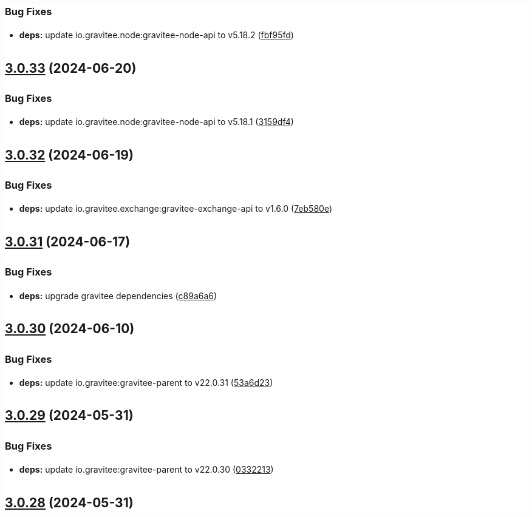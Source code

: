 
### Bug Fixes

* **deps:** update io.gravitee.node:gravitee-node-api to v5.18.2 ([fbf95fd](https://github.com/gravitee-io/gravitee-cockpit-api/commit/fbf95fd202d91af35bc2e8e632e229f09dd3ae19))

## [3.0.33](https://github.com/gravitee-io/gravitee-cockpit-api/compare/3.0.32...3.0.33) (2024-06-20)


### Bug Fixes

* **deps:** update io.gravitee.node:gravitee-node-api to v5.18.1 ([3159df4](https://github.com/gravitee-io/gravitee-cockpit-api/commit/3159df485a0eca4385b384967ce8a96dc0c981c4))

## [3.0.32](https://github.com/gravitee-io/gravitee-cockpit-api/compare/3.0.31...3.0.32) (2024-06-19)


### Bug Fixes

* **deps:** update io.gravitee.exchange:gravitee-exchange-api to v1.6.0 ([7eb580e](https://github.com/gravitee-io/gravitee-cockpit-api/commit/7eb580efd835776d73927cd1a316b58b45d1d4ba))

## [3.0.31](https://github.com/gravitee-io/gravitee-cockpit-api/compare/3.0.30...3.0.31) (2024-06-17)


### Bug Fixes

* **deps:** upgrade gravitee dependencies ([c89a6a6](https://github.com/gravitee-io/gravitee-cockpit-api/commit/c89a6a6e7c92f6be90e1a843e6daf1acbb121d1d))

## [3.0.30](https://github.com/gravitee-io/gravitee-cockpit-api/compare/3.0.29...3.0.30) (2024-06-10)


### Bug Fixes

* **deps:** update io.gravitee:gravitee-parent to v22.0.31 ([53a6d23](https://github.com/gravitee-io/gravitee-cockpit-api/commit/53a6d2376ef8eb563f77d4a8df66085737b6358f))

## [3.0.29](https://github.com/gravitee-io/gravitee-cockpit-api/compare/3.0.28...3.0.29) (2024-05-31)


### Bug Fixes

* **deps:** update io.gravitee:gravitee-parent to v22.0.30 ([0332213](https://github.com/gravitee-io/gravitee-cockpit-api/commit/033221322401bff6f736227bb30d594497ee2d6a))

## [3.0.28](https://github.com/gravitee-io/gravitee-cockpit-api/compare/3.0.27...3.0.28) (2024-05-31)
